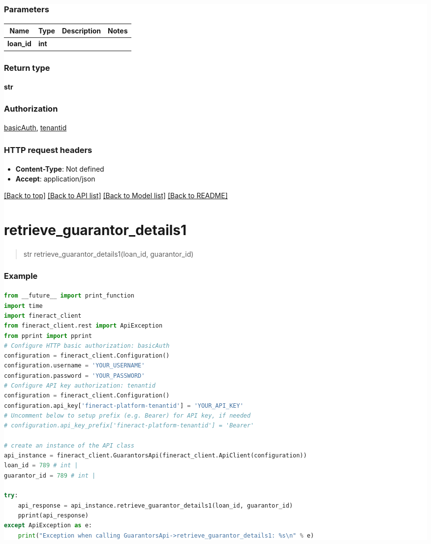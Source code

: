 ### Parameters

Name | Type | Description  | Notes
------------- | ------------- | ------------- | -------------
 **loan_id** | **int**|  | 

### Return type

**str**

### Authorization

[basicAuth](../README.md#basicAuth), [tenantid](../README.md#tenantid)

### HTTP request headers

 - **Content-Type**: Not defined
 - **Accept**: application/json

[[Back to top]](#) [[Back to API list]](../README.md#documentation-for-api-endpoints) [[Back to Model list]](../README.md#documentation-for-models) [[Back to README]](../README.md)

# **retrieve_guarantor_details1**
> str retrieve_guarantor_details1(loan_id, guarantor_id)



### Example
```python
from __future__ import print_function
import time
import fineract_client
from fineract_client.rest import ApiException
from pprint import pprint
# Configure HTTP basic authorization: basicAuth
configuration = fineract_client.Configuration()
configuration.username = 'YOUR_USERNAME'
configuration.password = 'YOUR_PASSWORD'
# Configure API key authorization: tenantid
configuration = fineract_client.Configuration()
configuration.api_key['fineract-platform-tenantid'] = 'YOUR_API_KEY'
# Uncomment below to setup prefix (e.g. Bearer) for API key, if needed
# configuration.api_key_prefix['fineract-platform-tenantid'] = 'Bearer'

# create an instance of the API class
api_instance = fineract_client.GuarantorsApi(fineract_client.ApiClient(configuration))
loan_id = 789 # int | 
guarantor_id = 789 # int | 

try:
    api_response = api_instance.retrieve_guarantor_details1(loan_id, guarantor_id)
    pprint(api_response)
except ApiException as e:
    print("Exception when calling GuarantorsApi->retrieve_guarantor_details1: %s\n" % e)
```
